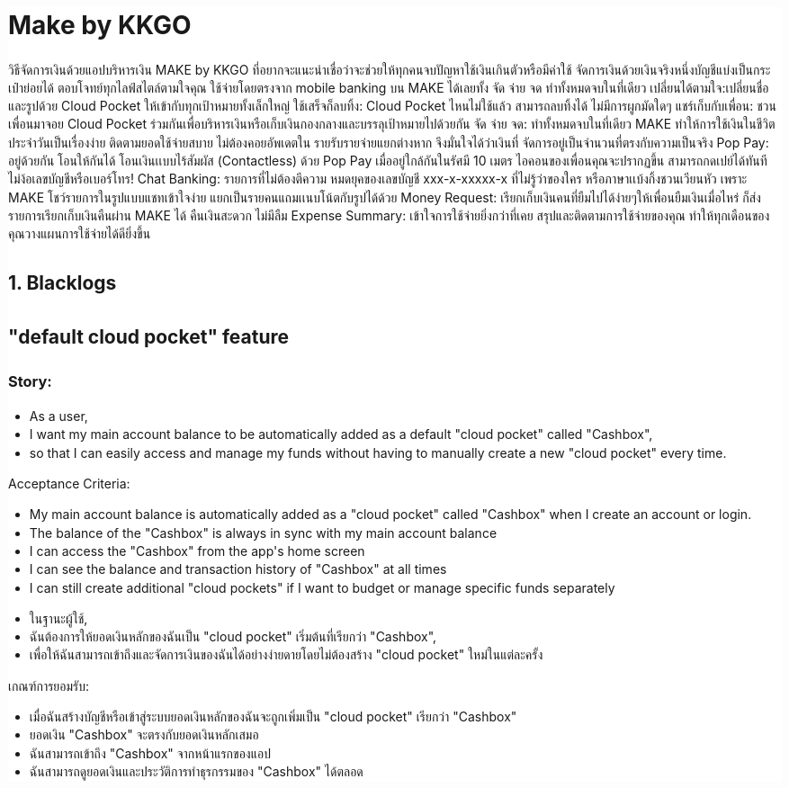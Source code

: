 # Make by KKGO
วิธีจัดการเงินด้วยแอปบริหารเงิน MAKE by KKGO ที่อยากจะแนะนำเชื่อว่าจะช่วยให้ทุกคนจบปัญหาใช้เงินเกินตัวหรือมีค่าใช้ 
จัดการเงินด้วยเงินจริงหนึ่งบัญชีแบ่งเป็นกระเป๋าย่อยได้ ตอบโจทย์ทุกไลฟ์สไตล์ตามใจคุณ
ใช้จ่ายโดยตรงจาก mobile banking บน MAKE ได้เลยทั้ง จัด จ่าย จด ทำทั้งหมดจบในที่เดียว
เปลี่ยนได้ตามใจ:เปลี่ยนชื่อและรูปด้วย Cloud Pocket ให้เข้ากับทุกเป้าหมายทั้งเล็กใหญ่
ใช้เสร็จก็ลบทิ้ง: Cloud Pocket ไหนไม่ใช้แล้ว สามารถลบทิ้งได้ ไม่มีการผูกมัดใดๆ
แชร์เก็บกับเพื่อน: ชวนเพื่อนมาจอย Cloud Pocket ร่วมกันเพื่อบริหารเงินหรือเก็บเงินกองกลางและบรรลุเป้าหมายไปด้วยกัน
จัด จ่าย จด: ทำทั้งหมดจบในที่เดียว MAKE ทำให้การใช้เงินในชีวิตประจำวันเป็นเรื่องง่าย ติดตามยอดใช้จ่ายสบาย ไม่ต้องคอยอัพเดตใน รายรับรายจ่ายแยกต่างหาก จึงมั่นใจได้ว่าเงินที่ จัดการอยู่เป็นจำนวนที่ตรงกับความเป็นจริง
Pop Pay: อยู่ด้วยกัน โอนให้กันได้ โอนเงินเเบบไร้สัมผัส (Contactless) ด้วย Pop Pay เมื่ออยู่ใกล้กันในรัศมี 10 เมตร ไอคอนของเพื่อนคุณจะปรากฏขึ้น สามารถกดเปย์ได้ทันที ไม่ง้อเลขบัญชีหรือเบอร์โทร!
Chat Banking: รายการที่ไม่ต้องตีความ หมดยุคของเลขบัญชี xxx-x-xxxxx-x ที่ไม่รู้ว่าของใคร หรือภาษาเเบ้งกิ้งชวนเวียนหัว เพราะ MAKE โชว์รายการในรูปแบบแชทเข้าใจง่าย แยกเป็นรายคนแถมเเนบโน้ตกับรูปได้ด้วย
Money Request: เรียกเก็บเงินคนที่ยืมไปได้ง่ายๆให้เพื่อนยืมเงินเมื่อไหร่ ก็ส่งรายการเรียกเก็บเงินคืนผ่าน MAKE ได้ คืนเงินสะดวก ไม่มีลืม
Expense Summary: เข้าใจการใช้จ่ายยิ่งกว่าที่เคย สรุปและติดตามการใช้จ่ายของคุณ ทำให้ทุกเดือนของคุณวางแผนการใช้จ่ายได้ดียิ่งขึ้น

## 1. Blacklogs



## "default cloud pocket" feature
### Story:
* As a user,
* I want my main account balance to be automatically added as a default "cloud pocket" called "Cashbox",
* so that I can easily access and manage my funds without having to manually create a new "cloud pocket" every time.

Acceptance Criteria:

- My main account balance is automatically added as a "cloud pocket" called "Cashbox" when I create an account or login.
- The balance of the "Cashbox" is always in sync with my main account balance
- I can access the "Cashbox" from the app's home screen
- I can see the balance and transaction history of "Cashbox" at all times
- I can still create additional "cloud pockets" if I want to budget or manage specific funds separately

* ในฐานะผู้ใช้,
* ฉันต้องการให้ยอดเงินหลักของฉันเป็น "cloud pocket" เริ่มต้นที่เรียกว่า "Cashbox",
* เพื่อให้ฉันสามารถเข้าถึงและจัดการเงินของฉันได้อย่างง่ายดายโดยไม่ต้องสร้าง "cloud pocket" ใหม่ในแต่ละครั้ง

เกณฑ์การยอมรับ:

- เมื่อฉันสร้างบัญชีหรือเข้าสู่ระบบยอดเงินหลักของฉันจะถูกเพิ่มเป็น "cloud pocket" เรียกว่า "Cashbox"
- ยอดเงิน "Cashbox" จะตรงกับยอดเงินหลักเสมอ
- ฉันสามารถเข้าถึง "Cashbox" จากหน้าแรกของแอป
- ฉันสามารถดูยอดเงินและประวัติการทำธุรกรรมของ "Cashbox" ได้ตลอด
